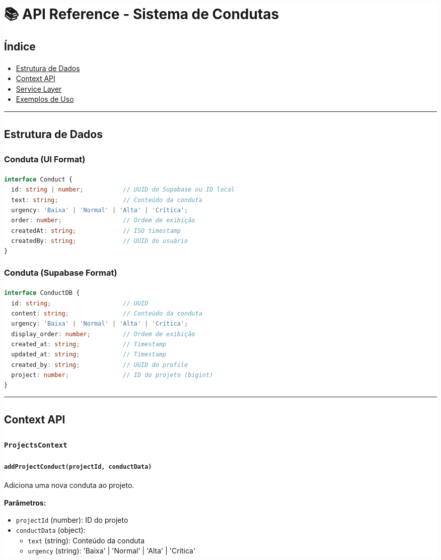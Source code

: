 # 📚 API Reference - Sistema de Condutas

## Índice
- [Estrutura de Dados](#estrutura-de-dados)
- [Context API](#context-api)
- [Service Layer](#service-layer)
- [Exemplos de Uso](#exemplos-de-uso)

---

## Estrutura de Dados

### Conduta (UI Format)
```typescript
interface Conduct {
  id: string | number;           // UUID do Supabase ou ID local
  text: string;                  // Conteúdo da conduta
  urgency: 'Baixa' | 'Normal' | 'Alta' | 'Crítica';
  order: number;                 // Ordem de exibição
  createdAt: string;             // ISO timestamp
  createdBy: string;             // UUID do usuário
}
```

### Conduta (Supabase Format)
```typescript
interface ConductDB {
  id: string;                    // UUID
  content: string;               // Conteúdo da conduta
  urgency: 'Baixa' | 'Normal' | 'Alta' | 'Crítica';
  display_order: number;         // Ordem de exibição
  created_at: string;            // Timestamp
  updated_at: string;            // Timestamp
  created_by: string;            // UUID do profile
  project: number;               // ID do projeto (bigint)
}
```

---

## Context API

### `ProjectsContext`

#### `addProjectConduct(projectId, conductData)`
Adiciona uma nova conduta ao projeto.

**Parâmetros:**
- `projectId` (number): ID do projeto
- `conductData` (object):
  - `text` (string): Conteúdo da conduta
  - `urgency` (string): 'Baixa' | 'Normal' | 'Alta' | 'Crítica'
